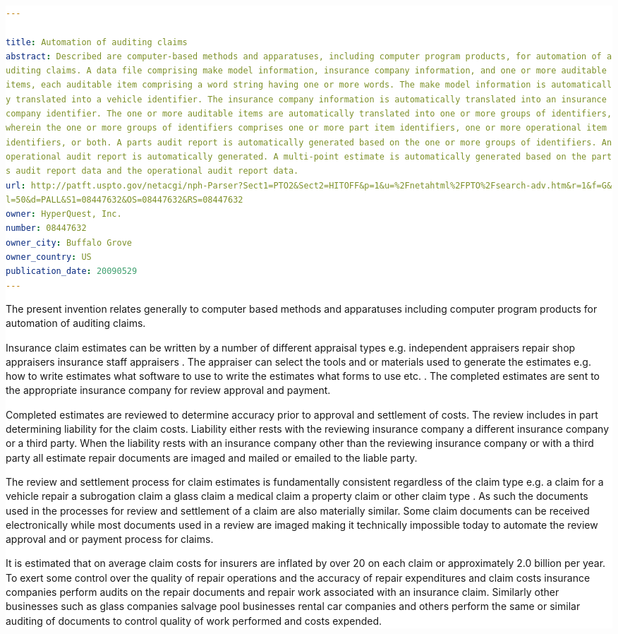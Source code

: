 ```yaml
---

title: Automation of auditing claims
abstract: Described are computer-based methods and apparatuses, including computer program products, for automation of auditing claims. A data file comprising make model information, insurance company information, and one or more auditable items, each auditable item comprising a word string having one or more words. The make model information is automatically translated into a vehicle identifier. The insurance company information is automatically translated into an insurance company identifier. The one or more auditable items are automatically translated into one or more groups of identifiers, wherein the one or more groups of identifiers comprises one or more part item identifiers, one or more operational item identifiers, or both. A parts audit report is automatically generated based on the one or more groups of identifiers. An operational audit report is automatically generated. A multi-point estimate is automatically generated based on the parts audit report data and the operational audit report data.
url: http://patft.uspto.gov/netacgi/nph-Parser?Sect1=PTO2&Sect2=HITOFF&p=1&u=%2Fnetahtml%2FPTO%2Fsearch-adv.htm&r=1&f=G&l=50&d=PALL&S1=08447632&OS=08447632&RS=08447632
owner: HyperQuest, Inc.
number: 08447632
owner_city: Buffalo Grove
owner_country: US
publication_date: 20090529
---
```

The present invention relates generally to computer based methods and apparatuses including computer program products for automation of auditing claims.

Insurance claim estimates can be written by a number of different appraisal types e.g. independent appraisers repair shop appraisers insurance staff appraisers . The appraiser can select the tools and or materials used to generate the estimates e.g. how to write estimates what software to use to write the estimates what forms to use etc. . The completed estimates are sent to the appropriate insurance company for review approval and payment.

Completed estimates are reviewed to determine accuracy prior to approval and settlement of costs. The review includes in part determining liability for the claim costs. Liability either rests with the reviewing insurance company a different insurance company or a third party. When the liability rests with an insurance company other than the reviewing insurance company or with a third party all estimate repair documents are imaged and mailed or emailed to the liable party.

The review and settlement process for claim estimates is fundamentally consistent regardless of the claim type e.g. a claim for a vehicle repair a subrogation claim a glass claim a medical claim a property claim or other claim type . As such the documents used in the processes for review and settlement of a claim are also materially similar. Some claim documents can be received electronically while most documents used in a review are imaged making it technically impossible today to automate the review approval and or payment process for claims.

It is estimated that on average claim costs for insurers are inflated by over 20 on each claim or approximately 2.0 billion per year. To exert some control over the quality of repair operations and the accuracy of repair expenditures and claim costs insurance companies perform audits on the repair documents and repair work associated with an insurance claim. Similarly other businesses such as glass companies salvage pool businesses rental car companies and others perform the same or similar auditing of documents to control quality of work performed and costs expended.
